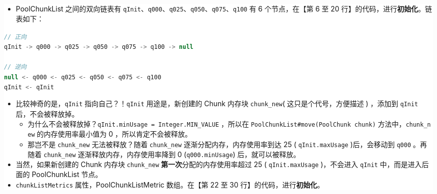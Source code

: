 - PoolChunkList 之间的双向链表有 `qInit`、`q000`、`q025`、`q050`、`q075`、`q100` 有 6 个节点，在【第 6 至 20 行】的代码，进行**初始化**。链表如下：

```java
// 正向
qInit -> q000 -> q025 -> q050 -> q075 -> q100 -> null

// 逆向
null <- q000 <- q025 <- q050 <- q075 <- q100
qInit <- qInit
```

- 比较神奇的是，`qInit` 指向自己？！`qInit` 用途是，新创建的 Chunk 内存块 `chunk_new`( 这只是个代号，方便描述 ) ，添加到 `qInit` 后，不会被释放掉。
  - 为什么不会被释放掉？`qInit.minUsage = Integer.MIN_VALUE` ，所以在 `PoolChunkList#move(PoolChunk chunk)` 方法中，`chunk_new` 的内存使用率最小值为 0 ，所以肯定不会被释放。
  - 那岂不是 `chunk_new` 无法被释放？随着 `chunk_new` 逐渐分配内存，内存使用率到达 25 ( `qInit.maxUsage` )后，会移动到 `q000` 。再随着 `chunk_new` 逐渐释放内存，内存使用率降到 0 (`q000.minUsage`) 后，就可以被释放。
- 当然，如果新创建的 Chunk 内存块 `chunk_new` **第一次**分配的内存使用率超过 25 ( `qInit.maxUsage` )，不会进入 `qInit` 中，而是进入后面的 PoolChunkList 节点。
- `chunkListMetrics` 属性，PoolChunkListMetric 数组。在【第 22 至 30 行】的代码，进行**初始化**。